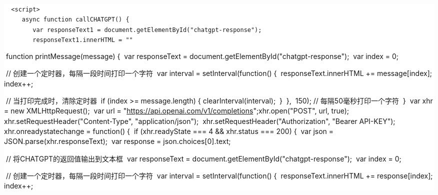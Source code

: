    <head>
      <meta charset="utf-8">
      <meta http-equiv="x-ua-compatible" content="ie=edge">
      <title>Ai - Chat</title>
      <meta name="description" content="">
      <meta name="viewport" content="width=device-width, initial-scale=1">
      <style>
         #chatgpt-response {
            font-family: "宋体";
            font-size: 20px;
            color: #0000FF;
            font-weight: bold;
         }
</style>

      <script>
         async function callCHATGPT() {
            var responseText1 = document.getElementById("chatgpt-response");
            responseText1.innerHTML = ""

​            function printMessage(message) {
​               var responseText = document.getElementById("chatgpt-response");
​               var index = 0;

​               // 创建一个定时器，每隔一段时间打印一个字符
​               var interval = setInterval(function() {
​                     responseText.innerHTML += message[index];
​                     index++;

​                     // 当打印完成时，清除定时器
​                     if (index >= message.length) {
​                        clearInterval(interval);
​                     }
​                  },
​                  150); // 每隔50毫秒打印一个字符
​            }
​            var xhr = new XMLHttpRequest();
​            var url = "https://api.openai.com/v1/completions";
​            xhr.open("POST", url, true);
​            xhr.setRequestHeader("Content-Type", "application/json");
​            xhr.setRequestHeader("Authorization", "Bearer API-KEY");
​            xhr.onreadystatechange = function() {
​               if (xhr.readyState === 4 && xhr.status === 200) {
​                  var json = JSON.parse(xhr.responseText);
​                  var response = json.choices[0].text;

​                  // 将CHATGPT的返回值输出到文本框
​                  var responseText = document.getElementById("chatgpt-response");
​                  var index = 0;

​                  // 创建一个定时器，每隔一段时间打印一个字符
​                  var interval = setInterval(function() {
​                        responseText.innerHTML += response[index];
​                        index++;
